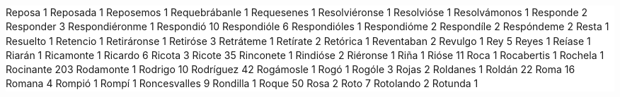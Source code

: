 Reposa	1
Reposada	1
Reposemos	1
Requebrábanle	1
Requesenes	1
Resolviéronse	1
Resolvióse	1
Resolvámonos	1
Responde	2
Responder	3
Respondiéronme	1
Respondió	10
Respondióle	6
Respondióles	1
Respondióme	2
Respondíle	2
Respóndeme	2
Resta	1
Resuelto	1
Retencio	1
Retiráronse	1
Retiróse	3
Retráteme	1
Retírate	2
Retórica	1
Reventaban	2
Revulgo	1
Rey	5
Reyes	1
Reíase	1
Riarán	1
Ricamonte	1
Ricardo	6
Ricota	3
Ricote	35
Rinconete	1
Rindióse	2
Riéronse	1
Riña	1
Rióse	11
Roca	1
Rocabertis	1
Rochela	1
Rocinante	203
Rodamonte	1
Rodrigo	10
Rodríguez	42
Rogámosle	1
Rogó	1
Rogóle	3
Rojas	2
Roldanes	1
Roldán	22
Roma	16
Romana	4
Rompió	1
Rompí	1
Roncesvalles	9
Rondilla	1
Roque	50
Rosa	2
Roto	7
Rotolando	2
Rotunda	1
